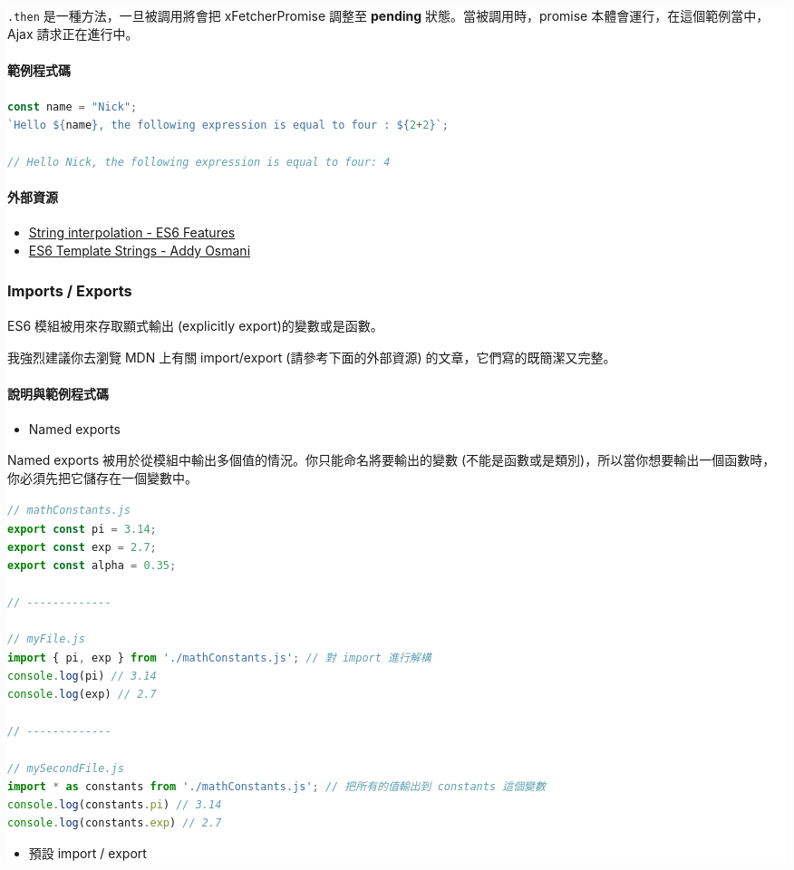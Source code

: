 ```.then``` 是一種方法，一旦被調用將會把 xFetcherPromise 調整至 **pending** 狀態。當被調用時，promise 本體會運行，在這個範例當中，Ajax 請求正在進行中。
<a name="sample-code-39"></a>
#### 範例程式碼

```js
const name = "Nick";
`Hello ${name}, the following expression is equal to four : ${2+2}`;

// Hello Nick, the following expression is equal to four: 4
```

<a name="external-resources-40"></a>
#### 外部資源

- [String interpolation - ES6 Features](http://es6-features.org/#StringInterpolation)
- [ES6 Template Strings - Addy Osmani](https://developers.google.com/web/updates/2015/01/ES6-Template-Strings)

<a name="imports--exports-41"></a>
### Imports / Exports

ES6 模組被用來存取顯式輸出 (explicitly export)的變數或是函數。

我強烈建議你去瀏覽 MDN 上有關 import/export (請參考下面的外部資源) 的文章，它們寫的既簡潔又完整。

<a name="explanation-with-sample-code-42"></a>
#### 說明與範例程式碼

- Named exports

Named exports 被用於從模組中輸出多個值的情況。你只能命名將要輸出的變數 (不能是函數或是類別)，所以當你想要輸出一個函數時，你必須先把它儲存在一個變數中。

```js
// mathConstants.js
export const pi = 3.14;
export const exp = 2.7;
export const alpha = 0.35;

// -------------

// myFile.js
import { pi, exp } from './mathConstants.js'; // 對 import 進行解構
console.log(pi) // 3.14
console.log(exp) // 2.7

// -------------

// mySecondFile.js
import * as constants from './mathConstants.js'; // 把所有的值輸出到 constants 這個變數
console.log(constants.pi) // 3.14
console.log(constants.exp) // 2.7
```

- 預設 import / export
